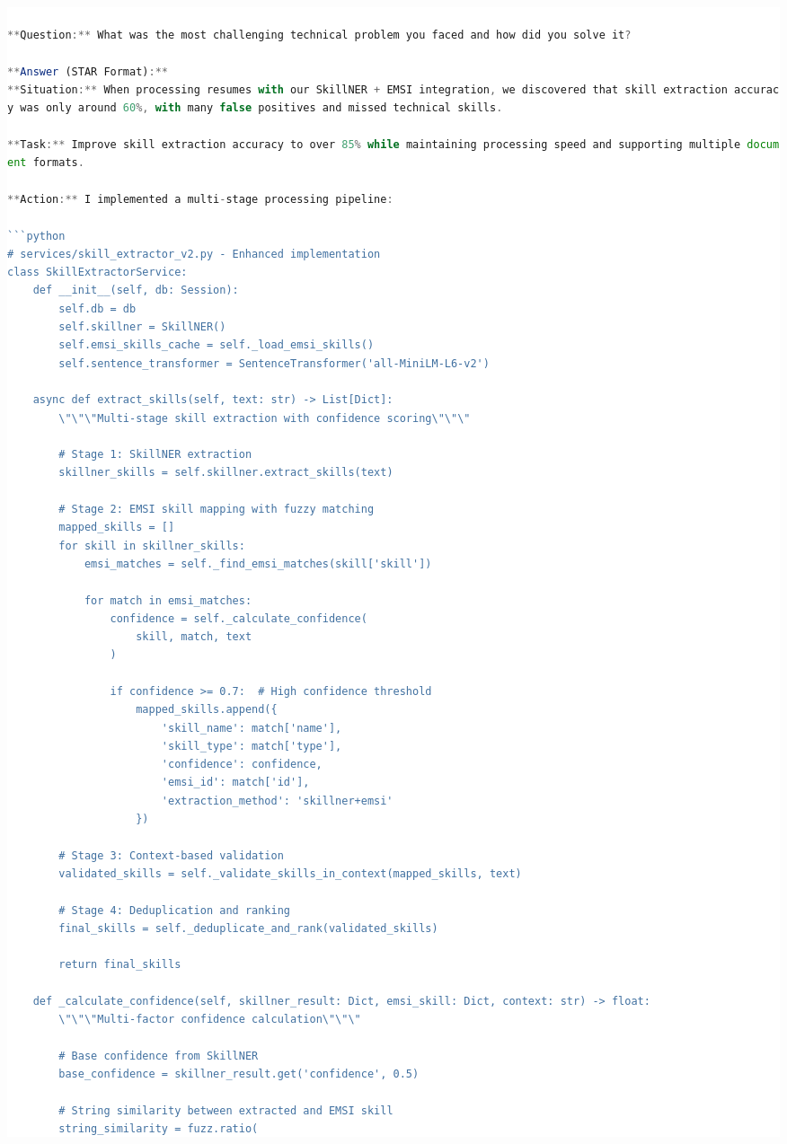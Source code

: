```typescript

**Question:** What was the most challenging technical problem you faced and how did you solve it?

**Answer (STAR Format):**
**Situation:** When processing resumes with our SkillNER + EMSI integration, we discovered that skill extraction accuracy was only around 60%, with many false positives and missed technical skills.

**Task:** Improve skill extraction accuracy to over 85% while maintaining processing speed and supporting multiple document formats.

**Action:** I implemented a multi-stage processing pipeline:

```python
# services/skill_extractor_v2.py - Enhanced implementation
class SkillExtractorService:
    def __init__(self, db: Session):
        self.db = db
        self.skillner = SkillNER()
        self.emsi_skills_cache = self._load_emsi_skills()
        self.sentence_transformer = SentenceTransformer('all-MiniLM-L6-v2')
        
    async def extract_skills(self, text: str) -> List[Dict]:
        \"\"\"Multi-stage skill extraction with confidence scoring\"\"\"
        
        # Stage 1: SkillNER extraction
        skillner_skills = self.skillner.extract_skills(text)
        
        # Stage 2: EMSI skill mapping with fuzzy matching
        mapped_skills = []
        for skill in skillner_skills:
            emsi_matches = self._find_emsi_matches(skill['skill'])
            
            for match in emsi_matches:
                confidence = self._calculate_confidence(
                    skill, match, text
                )
                
                if confidence >= 0.7:  # High confidence threshold
                    mapped_skills.append({
                        'skill_name': match['name'],
                        'skill_type': match['type'],
                        'confidence': confidence,
                        'emsi_id': match['id'],
                        'extraction_method': 'skillner+emsi'
                    })
        
        # Stage 3: Context-based validation
        validated_skills = self._validate_skills_in_context(mapped_skills, text)
        
        # Stage 4: Deduplication and ranking
        final_skills = self._deduplicate_and_rank(validated_skills)
        
        return final_skills
    
    def _calculate_confidence(self, skillner_result: Dict, emsi_skill: Dict, context: str) -> float:
        \"\"\"Multi-factor confidence calculation\"\"\"
        
        # Base confidence from SkillNER
        base_confidence = skillner_result.get('confidence', 0.5)
        
        # String similarity between extracted and EMSI skill
        string_similarity = fuzz.ratio(
```